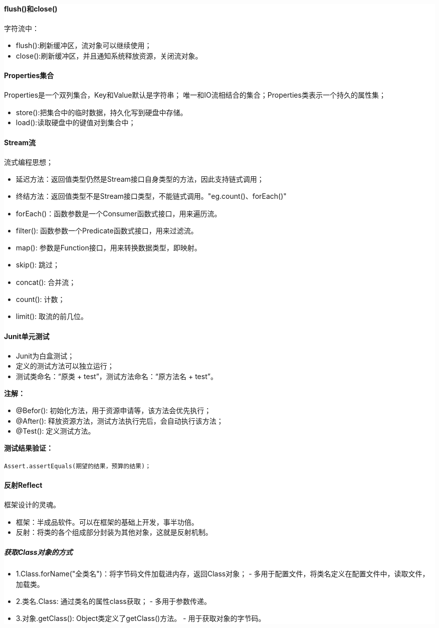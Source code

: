 #### flush()和close()
字符流中：
- flush():刷新缓冲区，流对象可以继续使用；
- close():刷新缓冲区，并且通知系统释放资源，关闭流对象。

#### Properties集合
Properties是一个双列集合，Key和Value默认是字符串；
唯一和IO流相结合的集合；Properties类表示一个持久的属性集；

- store():把集合中的临时数据，持久化写到硬盘中存储。
- load():读取硬盘中的键值对到集合中；

#### Stream流
流式编程思想；

- 延迟方法：返回值类型仍然是Stream接口自身类型的方法，因此支持链式调用；
- 终结方法：返回值类型不是Stream接口类型，不能链式调用。"eg.count()、forEach()"

- forEach()：函数参数是一个Consumer函数式接口，用来遍历流。
- filter(): 函数参数一个Predicate函数式接口，用来过滤流。
- map(): 参数是Function接口，用来转换数据类型，即映射。
- skip(): 跳过；
- concat(): 合并流；
- count(): 计数；
- limit(): 取流的前几位。

#### Junit单元测试
- Junit为白盒测试；
- 定义的测试方法可以独立运行；
- 测试类命名：“原类 + test”，测试方法命名：“原方法名 + test”。

**注解：**
- @Befor(): 初始化方法，用于资源申请等，该方法会优先执行；
- @After(): 释放资源方法，测试方法执行完后，会自动执行该方法；
- @Test():  定义测试方法。

**测试结果验证：**
```markdown
Assert.assertEquals(期望的结果，预算的结果)；
```


#### 反射Reflect
框架设计的灵魂。
- 框架：半成品软件。可以在框架的基础上开发，事半功倍。
- 反射：将类的各个组成部分封装为其他对象，这就是反射机制。

##### 获取Class对象的方式
- 1.Class.forName("全类名")：将字节码文件加载进内存，返回Class对象；
        - 多用于配置文件，将类名定义在配置文件中，读取文件，加载类。
* 2.类名.Class: 通过类名的属性class获取；
        - 多用于参数传递。
- 3.对象.getClass(): Object类定义了getClass()方法。
        - 用于获取对象的字节码。
        